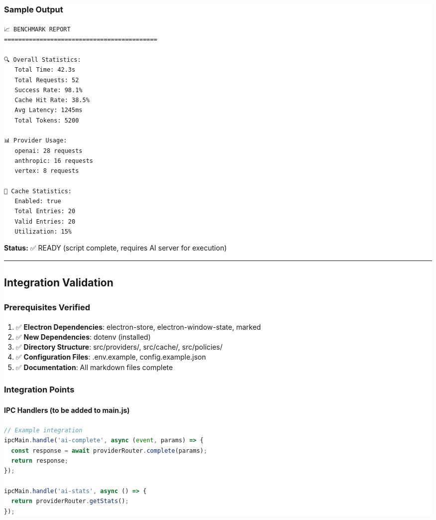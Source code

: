 ### Sample Output

```
📈 BENCHMARK REPORT
===========================================

🔍 Overall Statistics:
   Total Time: 42.3s
   Total Requests: 52
   Success Rate: 98.1%
   Cache Hit Rate: 38.5%
   Avg Latency: 1245ms
   Total Tokens: 5200

📊 Provider Usage:
   openai: 28 requests
   anthropic: 16 requests
   vertex: 8 requests

💾 Cache Statistics:
   Enabled: true
   Total Entries: 20
   Valid Entries: 20
   Utilization: 15%
```

**Status:** ✅ READY (script complete, requires AI server for execution)

---

## Integration Validation

### Prerequisites Verified

1. ✅ **Electron Dependencies**: electron-store, electron-window-state, marked
2. ✅ **New Dependencies**: dotenv (installed)
3. ✅ **Directory Structure**: src/providers/, src/cache/, src/policies/
4. ✅ **Configuration Files**: .env.example, config.example.json
5. ✅ **Documentation**: All markdown files complete

### Integration Points

#### IPC Handlers (to be added to main.js)

```javascript
// Example integration
ipcMain.handle('ai-complete', async (event, params) => {
  const response = await providerRouter.complete(params);
  return response;
});

ipcMain.handle('ai-stats', async () => {
  return providerRouter.getStats();
});
```
